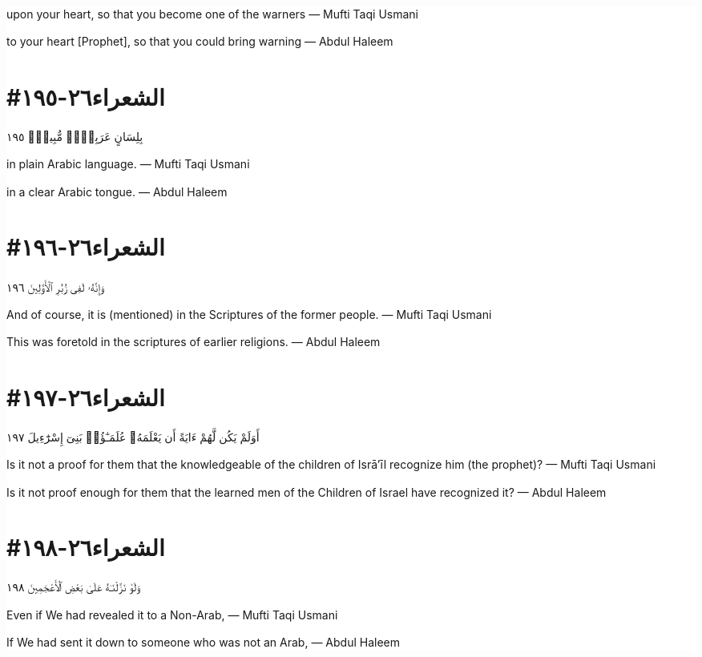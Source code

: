 upon your heart, so that you become one of the warners
— Mufti Taqi Usmani


to your heart [Prophet], so that you could bring warning
— Abdul Haleem



# #الشعراء٢٦-١٩٥
بِلِسَانٍ عَرَبِىٍّۢ مُّبِينٍۢ ١٩٥

in plain Arabic language.
— Mufti Taqi Usmani


in a clear Arabic tongue.
— Abdul Haleem



# #الشعراء٢٦-١٩٦
وَإِنَّهُۥ لَفِى زُبُرِ ٱلْأَوَّلِينَ ١٩٦

And of course, it is (mentioned) in the Scriptures of the former people.
— Mufti Taqi Usmani


This was foretold in the scriptures of earlier religions.
— Abdul Haleem



# #الشعراء٢٦-١٩٧
أَوَلَمْ يَكُن لَّهُمْ ءَايَةً أَن يَعْلَمَهُۥ عُلَمَـٰٓؤُا۟ بَنِىٓ إِسْرَٰٓءِيلَ ١٩٧

Is it not a proof for them that the knowledgeable of the children of Isrā’īl recognize him (the prophet)?
— Mufti Taqi Usmani


Is it not proof enough for them that the learned men of the Children of Israel have recognized it?
— Abdul Haleem



# #الشعراء٢٦-١٩٨
وَلَوْ نَزَّلْنَـٰهُ عَلَىٰ بَعْضِ ٱلْأَعْجَمِينَ ١٩٨

Even if We had revealed it to a Non-Arab,
— Mufti Taqi Usmani


If We had sent it down to someone who was not an Arab,
— Abdul Haleem

